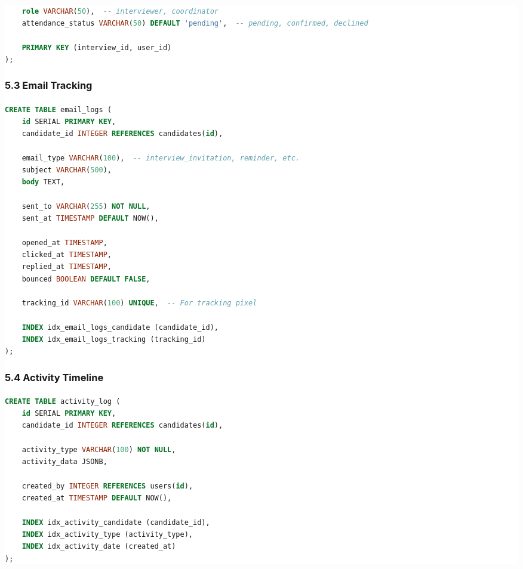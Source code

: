 ```sql
    role VARCHAR(50),  -- interviewer, coordinator
    attendance_status VARCHAR(50) DEFAULT 'pending',  -- pending, confirmed, declined
    
    PRIMARY KEY (interview_id, user_id)
);
```

### 5.3 Email Tracking

```sql
CREATE TABLE email_logs (
    id SERIAL PRIMARY KEY,
    candidate_id INTEGER REFERENCES candidates(id),
    
    email_type VARCHAR(100),  -- interview_invitation, reminder, etc.
    subject VARCHAR(500),
    body TEXT,
    
    sent_to VARCHAR(255) NOT NULL,
    sent_at TIMESTAMP DEFAULT NOW(),
    
    opened_at TIMESTAMP,
    clicked_at TIMESTAMP,
    replied_at TIMESTAMP,
    bounced BOOLEAN DEFAULT FALSE,
    
    tracking_id VARCHAR(100) UNIQUE,  -- For tracking pixel
    
    INDEX idx_email_logs_candidate (candidate_id),
    INDEX idx_email_logs_tracking (tracking_id)
);
```

### 5.4 Activity Timeline

```sql
CREATE TABLE activity_log (
    id SERIAL PRIMARY KEY,
    candidate_id INTEGER REFERENCES candidates(id),
    
    activity_type VARCHAR(100) NOT NULL,
    activity_data JSONB,
    
    created_by INTEGER REFERENCES users(id),
    created_at TIMESTAMP DEFAULT NOW(),
    
    INDEX idx_activity_candidate (candidate_id),
    INDEX idx_activity_type (activity_type),
    INDEX idx_activity_date (created_at)
);
```
